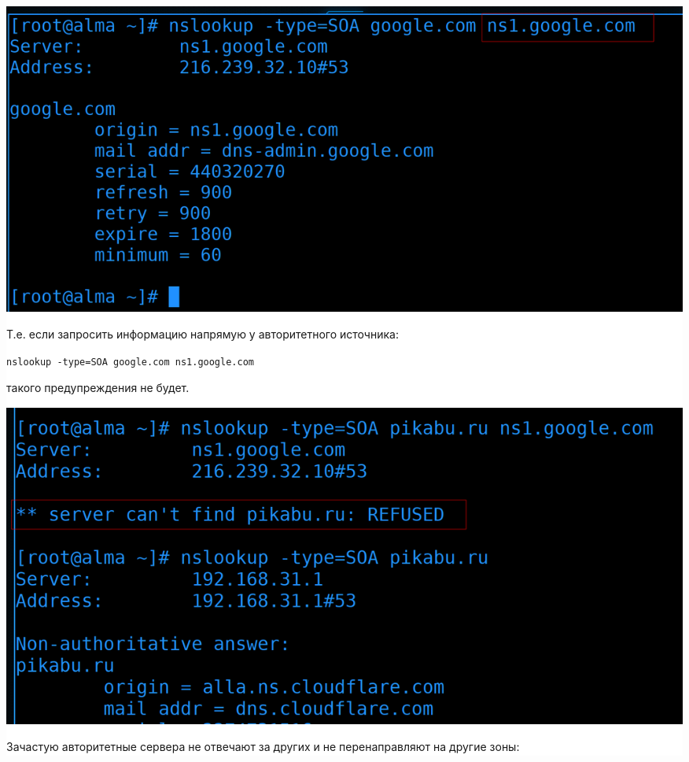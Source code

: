 ![](images/12/soa3.png)

Т.е. если запросить информацию напрямую у авторитетного источника:

```
nslookup -type=SOA google.com ns1.google.com
```

такого предупреждения не будет.


![](images/12/nslookup3.png)

Зачастую авторитетные сервера не отвечают за других и не перенаправляют на другие зоны:

